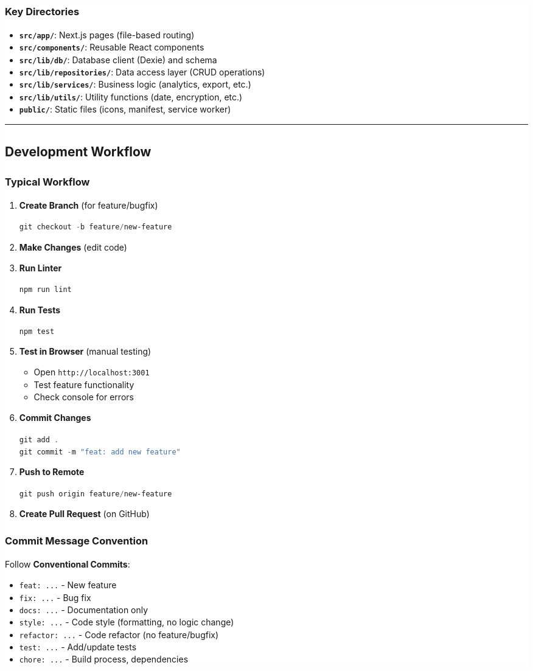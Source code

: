 ### Key Directories

- **`src/app/`**: Next.js pages (file-based routing)
- **`src/components/`**: Reusable React components
- **`src/lib/db/`**: Database client (Dexie) and schema
- **`src/lib/repositories/`**: Data access layer (CRUD operations)
- **`src/lib/services/`**: Business logic (analytics, export, etc.)
- **`src/lib/utils/`**: Utility functions (date, encryption, etc.)
- **`public/`**: Static files (icons, manifest, service worker)

---

## Development Workflow

### Typical Workflow

1. **Create Branch** (for feature/bugfix)
   ```powershell
   git checkout -b feature/new-feature
   ```

2. **Make Changes** (edit code)

3. **Run Linter**
   ```powershell
   npm run lint
   ```

4. **Run Tests**
   ```powershell
   npm test
   ```

5. **Test in Browser** (manual testing)
   - Open `http://localhost:3001`
   - Test feature functionality
   - Check console for errors

6. **Commit Changes**
   ```powershell
   git add .
   git commit -m "feat: add new feature"
   ```

7. **Push to Remote**
   ```powershell
   git push origin feature/new-feature
   ```

8. **Create Pull Request** (on GitHub)

### Commit Message Convention

Follow **Conventional Commits**:

- `feat: ...` - New feature
- `fix: ...` - Bug fix
- `docs: ...` - Documentation only
- `style: ...` - Code style (formatting, no logic change)
- `refactor: ...` - Code refactor (no feature/bugfix)
- `test: ...` - Add/update tests
- `chore: ...` - Build process, dependencies
